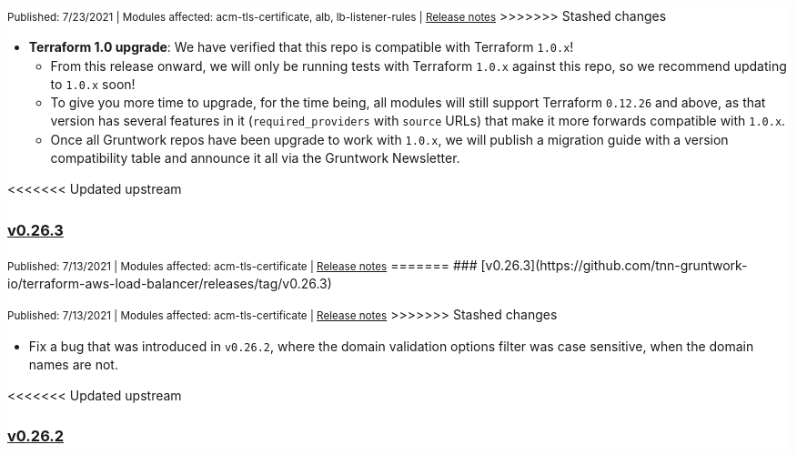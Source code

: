 <p style={{marginTop: "-20px", marginBottom: "10px"}}>
  <small>Published: 7/23/2021 | Modules affected: acm-tls-certificate, alb, lb-listener-rules | <a href="https://github.com/tnn-gruntwork-io/terraform-aws-load-balancer/releases/tag/v0.27.0">Release notes</a></small>
>>>>>>> Stashed changes
</p>

<div style={{"overflow":"hidden","textOverflow":"ellipsis","display":"-webkit-box","WebkitLineClamp":10,"lineClamp":10,"WebkitBoxOrient":"vertical"}}>

  

- **Terraform 1.0 upgrade**: We have verified that this repo is compatible with Terraform `1.0.x`! 
    - From this release onward, we will only be running tests with Terraform `1.0.x` against this repo, so we recommend updating to `1.0.x` soon! 
    - To give you more time to upgrade, for the time being, all modules will still support Terraform `0.12.26` and above, as that version has several features in it (`required_providers` with `source` URLs) that make it more forwards compatible with `1.0.x`. 
    - Once all Gruntwork repos have been upgrade to work with `1.0.x`, we will publish a migration guide with a version compatibility table and announce it all via the Gruntwork Newsletter.





</div>


<<<<<<< Updated upstream
### [v0.26.3](https://github.com/tnn-gruntwork-io/terraform-aws-load-balancer/releases/tag/v0.26.3)

<p style={{marginTop: "-20px", marginBottom: "10px"}}>
  <small>Published: 7/13/2021 | Modules affected: acm-tls-certificate | <a href="https://github.com/tnn-gruntwork-io/terraform-aws-load-balancer/releases/tag/v0.26.3">Release notes</a></small>
=======
### [v0.26.3](https://github.com/tnn-gruntwork-io/terraform-aws-load-balancer/releases/tag/v0.26.3)

<p style={{marginTop: "-20px", marginBottom: "10px"}}>
  <small>Published: 7/13/2021 | Modules affected: acm-tls-certificate | <a href="https://github.com/tnn-gruntwork-io/terraform-aws-load-balancer/releases/tag/v0.26.3">Release notes</a></small>
>>>>>>> Stashed changes
</p>

<div style={{"overflow":"hidden","textOverflow":"ellipsis","display":"-webkit-box","WebkitLineClamp":10,"lineClamp":10,"WebkitBoxOrient":"vertical"}}>

  

- Fix a bug that was introduced in `v0.26.2`, where the domain validation options filter was case sensitive, when the domain names are not.



</div>


<<<<<<< Updated upstream
### [v0.26.2](https://github.com/tnn-gruntwork-io/terraform-aws-load-balancer/releases/tag/v0.26.2)
